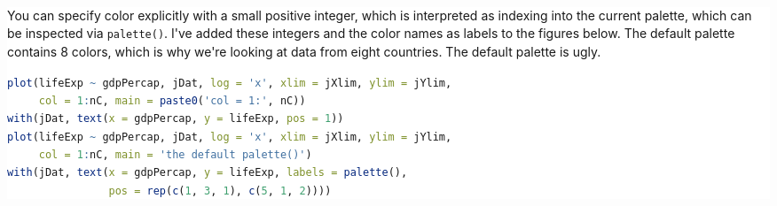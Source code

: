 You can specify color explicitly with a small positive integer, which is interpreted as indexing into the current palette, which can be inspected via `palette()`. I've added these integers and the color names as labels to the figures below. The default palette contains 8 colors, which is why we're looking at data from eight countries. The default palette is ugly.


```r
plot(lifeExp ~ gdpPercap, jDat, log = 'x', xlim = jXlim, ylim = jYlim,
     col = 1:nC, main = paste0('col = 1:', nC))
with(jDat, text(x = gdpPercap, y = lifeExp, pos = 1))
plot(lifeExp ~ gdpPercap, jDat, log = 'x', xlim = jXlim, ylim = jYlim,
     col = 1:nC, main = 'the default palette()')
with(jDat, text(x = gdpPercap, y = lifeExp, labels = palette(),
                pos = rep(c(1, 3, 1), c(5, 1, 2))))     
```
